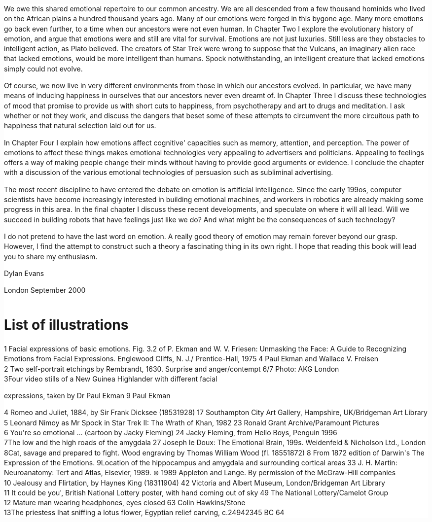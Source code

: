 We owe this shared emotional repertoire to our common ancestry. We are all descended from a few thousand hominids who lived on the African plains a hundred thousand years ago. Many of our emotions were forged in this bygone age. Many more emotions go back even further, to a time when our ancestors were not even human. In Chapter Two I explore the evolutionary history of emotion, and argue that emotions were  and still are  vital for survival. Emotions are not just luxuries. Still less are they obstacles to intelligent action, as Plato believed. The creators of Star Trek were wrong to suppose that the Vulcans, an imaginary alien race that lacked emotions, would be more intelligent than humans. Spock notwithstanding, an intelligent creature that lacked emotions simply could not evolve.

Of course, we now live in very different environments from those in which our ancestors evolved. In particular, we have many means of inducing happiness in ourselves that our ancestors never even dreamt of. In Chapter Three I discuss these technologies of mood that promise to provide us with short cuts to happiness, from psychotherapy and art to drugs and meditation. I ask whether or not they work, and discuss the dangers that beset some of these attempts to circumvent the more circuitous path to happiness that natural selection laid out for us.

In Chapter Four I explain how emotions affect cognitive' capacities such as memory, attention, and perception. The power of emotions to affect these things makes emotional technologies very appealing to advertisers and politicians. Appealing to feelings offers a way of making people change their minds without having to provide good arguments or evidence. I conclude the chapter with a discussion of the various emotional technologies of persuasion such as subliminal advertising.

The most recent discipline to have entered the debate on emotion is artificial intelligence. Since the early 199os, computer scientists have become increasingly interested in building emotional machines, and workers in robotics are already making some progress in this area. In the final chapter I discuss these recent developments, and speculate on where it will all lead. Will we succeed in building robots that have feelings just like we do? And what might be the consequences of such technology?

I do not pretend to have the last word on emotion. A really good theory of emotion may remain forever beyond our grasp. However, I find the attempt to construct such a theory a fascinating thing in its own right. I hope that reading this book will lead you to share my enthusiasm.

Dylan Evans

London September 2000

# List of illustrations

1 Facial expressions of basic emotions. Fig. 3.2 of P. Ekman and W. V. Friesen: Unmasking the Face: A Guide to Recognizing Emotions from Facial Expressions. Englewood Cliffs, N. J./ Prentice-Hall, 1975 4 Paul Ekman and Wallace V. Freisen   
2 Two self-portrait etchings by Rembrandt, 1630. Surprise and anger/contempt 6/7 Photo: AKG London   
3Four video stills of a New Guinea Highlander with different facial

expressions, taken by Dr Paul Ekman 9 Paul Ekman

4 Romeo and Juliet, 1884, by Sir Frank Dicksee (18531928) 17 Southampton City Art Gallery, Hampshire, UK/Bridgeman Art Library   
5 Leonard Nimoy as Mr Spock in Star Trek II: The Wrath of Khan, 1982 23 Ronald Grant Archive/Paramount Pictures   
6 You're so emotional ... (cartoon by Jacky Fleming) 24 Jacky Fleming, from Hello Boys, Penguin 1996   
7The low and the high roads of the amygdala 27 Joseph le Doux: The Emotional Brain, 199s. Weidenfeld & Nicholson Ltd., London 8Cat, savage and prepared to fight. Wood engraving by Thomas William Wood (fl. 18551872) 8 From 1872 edition of Darwin's The Expression of the Emotions. 9Location of the hippocampus and amygdala and surrounding cortical areas 33 J. H. Martin: Neuroanatomy: Tert and Atlas, Elsevier, 1989. $\circledast$ 1989 Appleton and Lange. By permission of the McGraw-Hill companies   
10 Jealousy and Flirtation, by Haynes King (18311904) 42 Victoria and Albert Museum, London/Bridgeman Art Library   
11 It could be you', British National Lottery poster, with hand coming out of sky 49 The National Lottery/Camelot Group   
12 Mature man wearing headphones, eyes closed 63 Colin Hawkins/Stone   
13The priestess Ihat sniffing a lotus flower, Egyptian relief carving, c.24942345 BC 64
